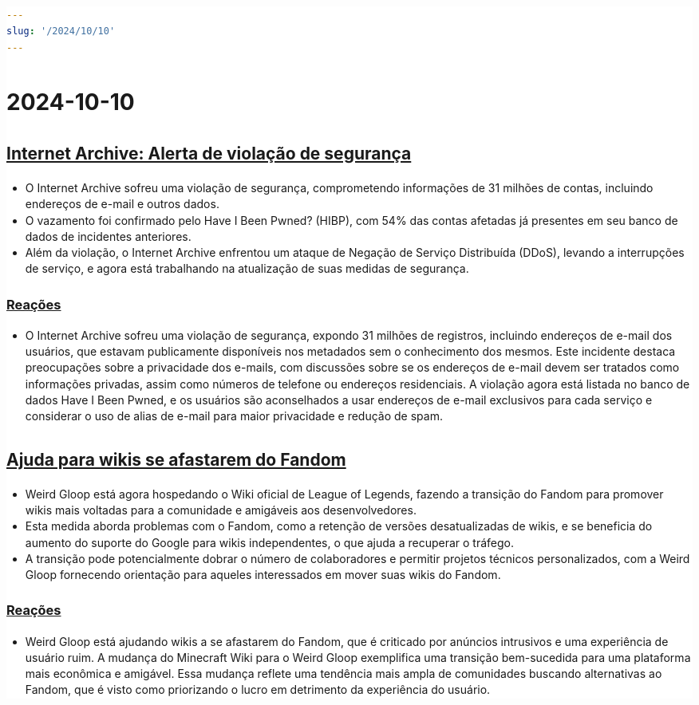 ```yaml
---
slug: '/2024/10/10'
---
```


# 2024-10-10

## [Internet Archive: Alerta de violação de segurança](https://www.theverge.com/2024/10/9/24266419/internet-archive-ddos-attack-pop-up-message)

- O Internet Archive sofreu uma violação de segurança, comprometendo informações de 31 milhões de contas, incluindo endereços de e-mail e outros dados.
- O vazamento foi confirmado pelo Have I Been Pwned? (HIBP), com 54% das contas afetadas já presentes em seu banco de dados de incidentes anteriores.
- Além da violação, o Internet Archive enfrentou um ataque de Negação de Serviço Distribuída (DDoS), levando a interrupções de serviço, e agora está trabalhando na atualização de suas medidas de segurança.

### [Reações](https://news.ycombinator.com/item?id=41792500)

- O Internet Archive sofreu uma violação de segurança, expondo 31 milhões de registros, incluindo endereços de e-mail dos usuários, que estavam publicamente disponíveis nos metadados sem o conhecimento dos mesmos. Este incidente destaca preocupações sobre a privacidade dos e-mails, com discussões sobre se os endereços de e-mail devem ser tratados como informações privadas, assim como números de telefone ou endereços residenciais. A violação agora está listada no banco de dados Have I Been Pwned, e os usuários são aconselhados a usar endereços de e-mail exclusivos para cada serviço e considerar o uso de alias de e-mail para maior privacidade e redução de spam.

## [Ajuda para wikis se afastarem do Fandom](https://weirdgloop.org/blog/why-were-helping-more-wikis-move-away-from-fandom)

- Weird Gloop está agora hospedando o Wiki oficial de League of Legends, fazendo a transição do Fandom para promover wikis mais voltadas para a comunidade e amigáveis aos desenvolvedores.
- Esta medida aborda problemas com o Fandom, como a retenção de versões desatualizadas de wikis, e se beneficia do aumento do suporte do Google para wikis independentes, o que ajuda a recuperar o tráfego.
- A transição pode potencialmente dobrar o número de colaboradores e permitir projetos técnicos personalizados, com a Weird Gloop fornecendo orientação para aqueles interessados em mover suas wikis do Fandom.

### [Reações](https://news.ycombinator.com/item?id=41797719)

- Weird Gloop está ajudando wikis a se afastarem do Fandom, que é criticado por anúncios intrusivos e uma experiência de usuário ruim. A mudança do Minecraft Wiki para o Weird Gloop exemplifica uma transição bem-sucedida para uma plataforma mais econômica e amigável. Essa mudança reflete uma tendência mais ampla de comunidades buscando alternativas ao Fandom, que é visto como priorizando o lucro em detrimento da experiência do usuário.
